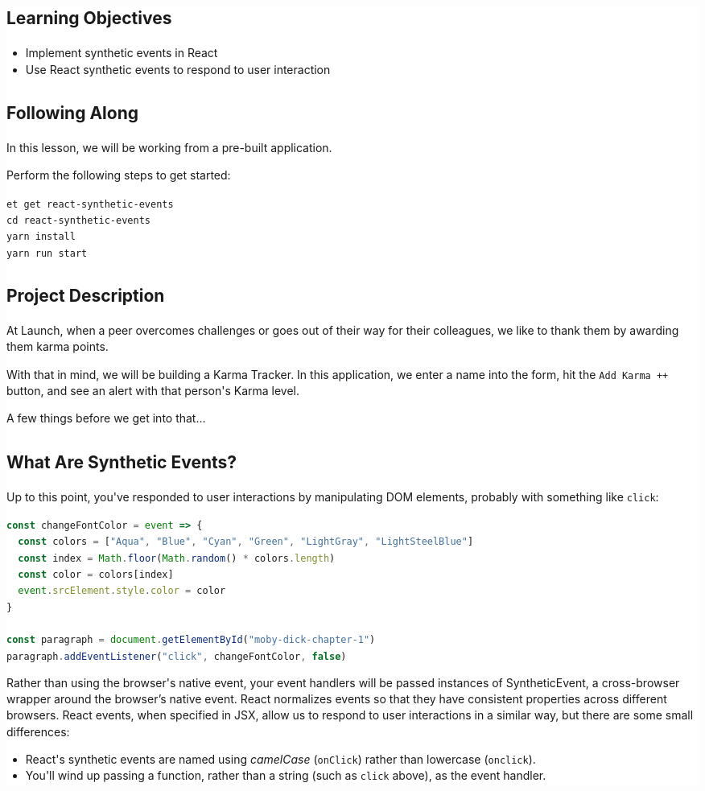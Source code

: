 ## Learning Objectives

- Implement synthetic events in React
- Use React synthetic events to respond to user interaction

## Following Along

In this lesson, we will be working from a pre-built application.

Perform the following steps to get started:

```no-highlight
et get react-synthetic-events
cd react-synthetic-events
yarn install
yarn run start
```

## Project Description

At Launch, when a peer overcomes challenges or goes out of their way for their colleagues, we like to thank them by awarding them karma points.

With that in mind, we will be building a Karma Tracker. In this application, we enter a name into the form, hit the `Add Karma ++` button, and see an alert with that person's Karma level.

A few things before we get into that...

## What Are Synthetic Events?

Up to this point, you've responded to user interactions by manipulating DOM elements, probably with something like `click`:

```javascript
const changeFontColor = event => {
  const colors = ["Aqua", "Blue", "Cyan", "Green", "LightGray", "LightSteelBlue"]
  const index = Math.floor(Math.random() * colors.length)
  const color = colors[index]
  event.srcElement.style.color = color
}

const paragraph = document.getElementById("moby-dick-chapter-1")
paragraph.addEventListener("click", changeFontColor, false)
```

Rather than using the browser's native event, your event handlers will be passed instances of SyntheticEvent, a cross-browser wrapper around the browser’s native event. React normalizes events so that they have consistent properties across different browsers. React events, when specified in JSX, allow us to respond to user interactions in a similar way, but there are some small differences:

- React's synthetic events are named using _camelCase_ (`onClick`) rather than lowercase (`onclick`).
- You'll wind up passing a function, rather than a string (such as `click` above), as the event handler.
